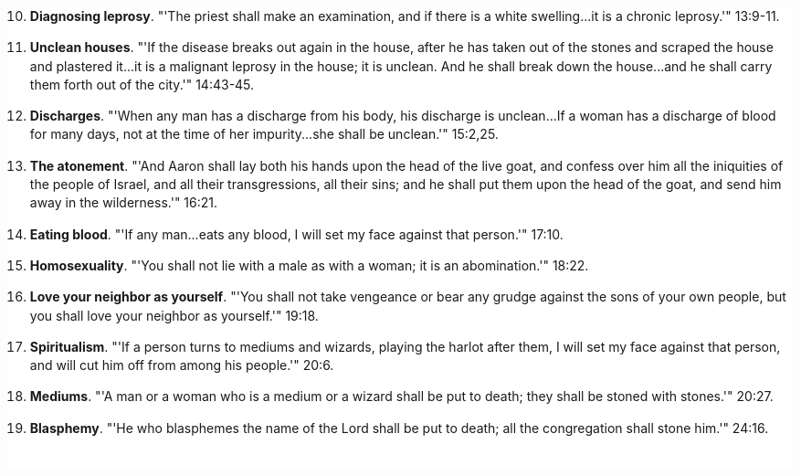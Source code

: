 10. **Diagnosing leprosy**. "'The priest shall make an examination, and if there is a white swelling...it is a chronic leprosy.'" 13:9-11.

11. **Unclean houses**. "'If the disease breaks out again in the house, after he has taken out of the stones and scraped the house and plastered it...it is a malignant leprosy in the house; it is unclean. And he shall break down the house...and he shall carry them forth out of the city.'" 14:43-45.

12. **Discharges**. "'When any man has a discharge from his body, his discharge is unclean...If a woman has a discharge of blood for many days, not at the time of her impurity...she shall be unclean.'" 15:2,25.

13. **The atonement**. "'And Aaron shall lay both his hands upon the head of the live goat, and confess over him all the iniquities of the people of Israel, and all their transgressions, all their sins; and he shall put them upon the head of the goat, and send him away in the wilderness.'" 16:21.

14. **Eating blood**. "'If any man...eats any blood, I will set my face against that person.'" 17:10.

15. **Homosexuality**. "'You shall not lie with a male as with a woman; it is an abomination.'" 18:22.

16. **Love your neighbor as yourself**. "'You shall not take vengeance or bear any grudge against the sons of your own people, but you shall love your neighbor as yourself.'" 19:18.

17. **Spiritualism**. "'If a person turns to mediums and wizards, playing the harlot after them, I will set my face against that person, and will cut him off from among his people.'" 20:6.

18. **Mediums**. "'A man or a woman who is a medium or a wizard shall be put to death; they shall be stoned with stones.'" 20:27.

19. **Blasphemy**. "'He who blasphemes the name of the Lord shall be put to death; all the congregation shall stone him.'" 24:16.


<br>

